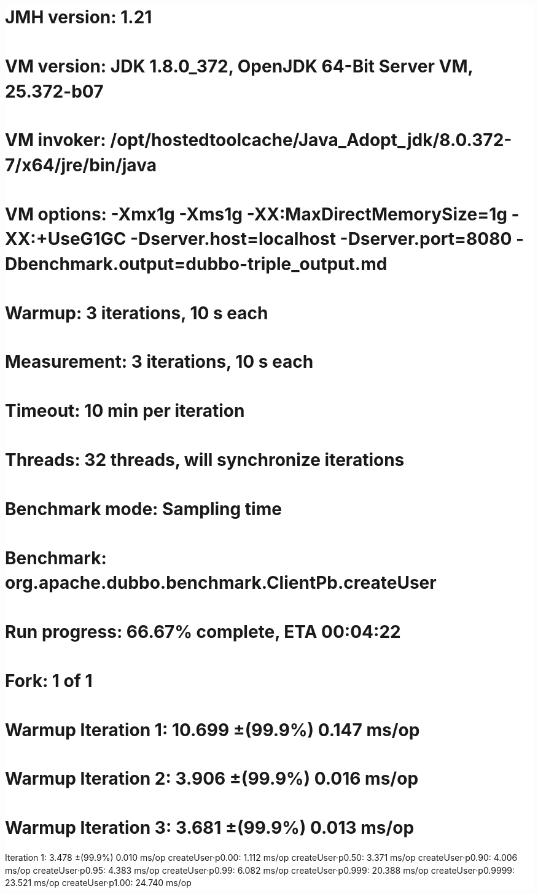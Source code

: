 
# JMH version: 1.21
# VM version: JDK 1.8.0_372, OpenJDK 64-Bit Server VM, 25.372-b07
# VM invoker: /opt/hostedtoolcache/Java_Adopt_jdk/8.0.372-7/x64/jre/bin/java
# VM options: -Xmx1g -Xms1g -XX:MaxDirectMemorySize=1g -XX:+UseG1GC -Dserver.host=localhost -Dserver.port=8080 -Dbenchmark.output=dubbo-triple_output.md
# Warmup: 3 iterations, 10 s each
# Measurement: 3 iterations, 10 s each
# Timeout: 10 min per iteration
# Threads: 32 threads, will synchronize iterations
# Benchmark mode: Sampling time
# Benchmark: org.apache.dubbo.benchmark.ClientPb.createUser

# Run progress: 66.67% complete, ETA 00:04:22
# Fork: 1 of 1
# Warmup Iteration   1: 10.699 ±(99.9%) 0.147 ms/op
# Warmup Iteration   2: 3.906 ±(99.9%) 0.016 ms/op
# Warmup Iteration   3: 3.681 ±(99.9%) 0.013 ms/op
Iteration   1: 3.478 ±(99.9%) 0.010 ms/op
                 createUser·p0.00:   1.112 ms/op
                 createUser·p0.50:   3.371 ms/op
                 createUser·p0.90:   4.006 ms/op
                 createUser·p0.95:   4.383 ms/op
                 createUser·p0.99:   6.082 ms/op
                 createUser·p0.999:  20.388 ms/op
                 createUser·p0.9999: 23.521 ms/op
                 createUser·p1.00:   24.740 ms/op
